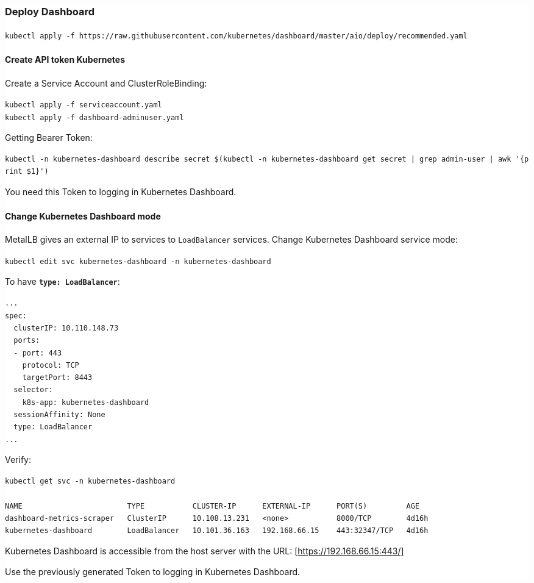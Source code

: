 ### Deploy Dashboard
```
kubectl apply -f https://raw.githubusercontent.com/kubernetes/dashboard/master/aio/deploy/recommended.yaml
```

#### Create API token Kubernetes
Create a Service Account and ClusterRoleBinding:
```
kubectl apply -f serviceaccount.yaml
kubectl apply -f dashboard-adminuser.yaml
```

Getting Bearer Token:
```
kubectl -n kubernetes-dashboard describe secret $(kubectl -n kubernetes-dashboard get secret | grep admin-user | awk '{print $1}')
```
You need this Token to logging in Kubernetes Dashboard.

#### Change Kubernetes Dashboard mode
MetalLB gives an external IP to services to `LoadBalancer` services.
Change Kubernetes Dashboard service mode:
```
kubectl edit svc kubernetes-dashboard -n kubernetes-dashboard
```

To have **`type: LoadBalancer`**:
```
...
spec:
  clusterIP: 10.110.148.73
  ports:
  - port: 443
    protocol: TCP
    targetPort: 8443
  selector:
    k8s-app: kubernetes-dashboard
  sessionAffinity: None
  type: LoadBalancer
...
```

Verify:
```
kubectl get svc -n kubernetes-dashboard

NAME                        TYPE           CLUSTER-IP      EXTERNAL-IP      PORT(S)         AGE
dashboard-metrics-scraper   ClusterIP      10.108.13.231   <none>           8000/TCP        4d16h
kubernetes-dashboard        LoadBalancer   10.101.36.163   192.168.66.15    443:32347/TCP   4d16h
```
Kubernetes Dashboard is accessible from the host server with the URL: [https://192.168.66.15:443/]

Use the previously generated Token to logging in Kubernetes Dashboard.
